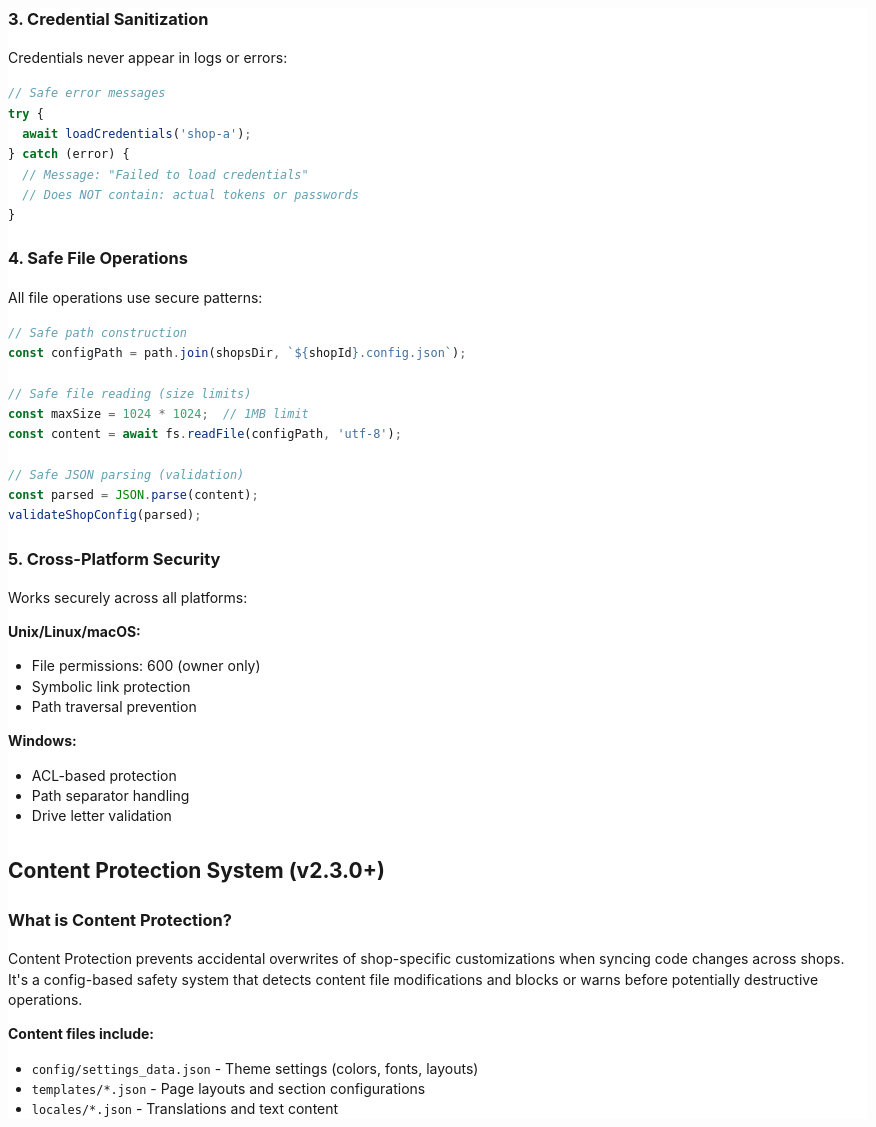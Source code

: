 ### 3. Credential Sanitization

Credentials never appear in logs or errors:

```typescript
// Safe error messages
try {
  await loadCredentials('shop-a');
} catch (error) {
  // Message: "Failed to load credentials"
  // Does NOT contain: actual tokens or passwords
}
```

### 4. Safe File Operations

All file operations use secure patterns:

```typescript
// Safe path construction
const configPath = path.join(shopsDir, `${shopId}.config.json`);

// Safe file reading (size limits)
const maxSize = 1024 * 1024;  // 1MB limit
const content = await fs.readFile(configPath, 'utf-8');

// Safe JSON parsing (validation)
const parsed = JSON.parse(content);
validateShopConfig(parsed);
```

### 5. Cross-Platform Security

Works securely across all platforms:

**Unix/Linux/macOS:**
- File permissions: 600 (owner only)
- Symbolic link protection
- Path traversal prevention

**Windows:**
- ACL-based protection
- Path separator handling
- Drive letter validation

## Content Protection System (v2.3.0+)

### What is Content Protection?

Content Protection prevents accidental overwrites of shop-specific customizations when syncing code changes across shops. It's a config-based safety system that detects content file modifications and blocks or warns before potentially destructive operations.

**Content files include:**
- `config/settings_data.json` - Theme settings (colors, fonts, layouts)
- `templates/*.json` - Page layouts and section configurations
- `locales/*.json` - Translations and text content
